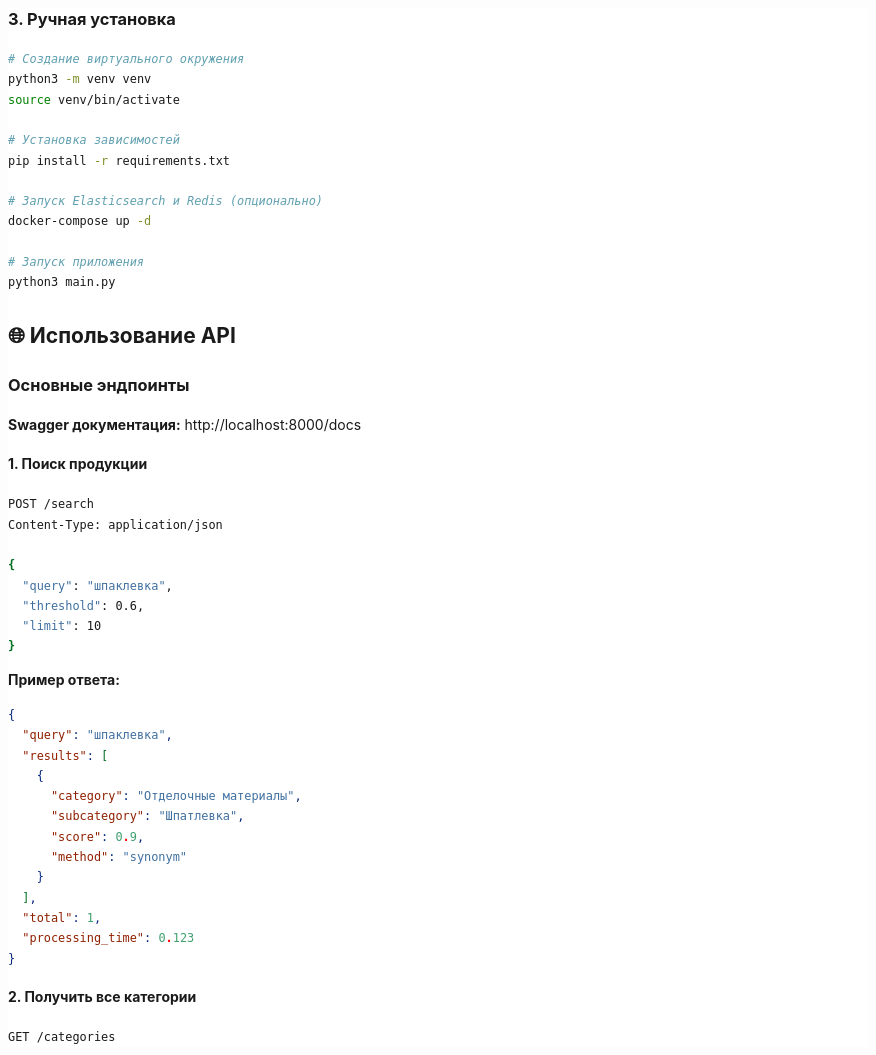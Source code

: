 ### 3. Ручная установка
```bash
# Создание виртуального окружения
python3 -m venv venv
source venv/bin/activate

# Установка зависимостей
pip install -r requirements.txt

# Запуск Elasticsearch и Redis (опционально)
docker-compose up -d

# Запуск приложения
python3 main.py
```

## 🌐 Использование API

### Основные эндпоинты

**Swagger документация:** http://localhost:8000/docs

#### 1. Поиск продукции
```bash
POST /search
Content-Type: application/json

{
  "query": "шпаклевка",
  "threshold": 0.6,
  "limit": 10
}
```

**Пример ответа:**
```json
{
  "query": "шпаклевка",
  "results": [
    {
      "category": "Отделочные материалы",
      "subcategory": "Шпатлевка", 
      "score": 0.9,
      "method": "synonym"
    }
  ],
  "total": 1,
  "processing_time": 0.123
}
```

#### 2. Получить все категории
```bash
GET /categories
```
